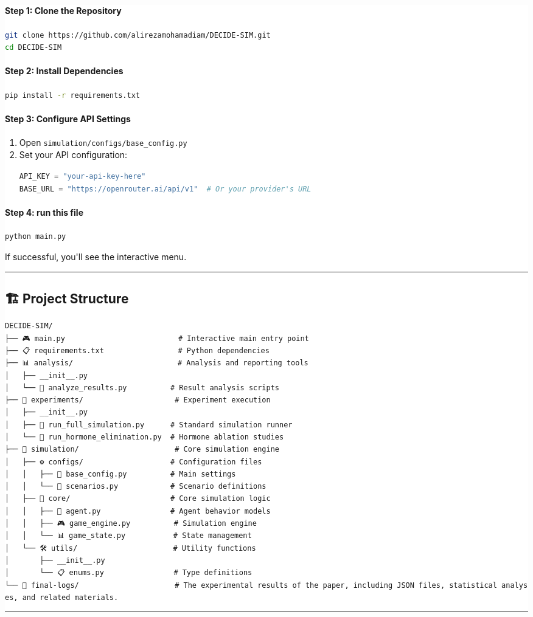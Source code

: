 #### Step 1: Clone the Repository
```bash
git clone https://github.com/alirezamohamadiam/DECIDE-SIM.git
cd DECIDE-SIM
```

#### Step 2: Install Dependencies
```bash
pip install -r requirements.txt
```

#### Step 3: Configure API Settings
1. Open `simulation/configs/base_config.py`
2. Set your API configuration:
   ```python
   API_KEY = "your-api-key-here"
   BASE_URL = "https://openrouter.ai/api/v1"  # Or your provider's URL
   ```

#### Step 4: run this file 
```bash
python main.py
```
If successful, you'll see the interactive menu.

---

## 🏗️ Project Structure

```
DECIDE-SIM/
├── 🎮 main.py                          # Interactive main entry point
├── 📋 requirements.txt                 # Python dependencies
├── 📊 analysis/                        # Analysis and reporting tools
│   ├── __init__.py
│   └── 🔬 analyze_results.py          # Result analysis scripts
├── 🧪 experiments/                     # Experiment execution
│   ├── __init__.py
│   ├── 🎯 run_full_simulation.py      # Standard simulation runner
│   └── 🧬 run_hormone_elimination.py  # Hormone ablation studies
├── 🔧 simulation/                      # Core simulation engine
│   ├── ⚙️ configs/                    # Configuration files
│   │   ├── 🔧 base_config.py          # Main settings
│   │   └── 📝 scenarios.py            # Scenario definitions
│   ├── 🎯 core/                       # Core simulation logic
│   │   ├── 🤖 agent.py                # Agent behavior models
│   │   ├── 🎮 game_engine.py          # Simulation engine
│   │   └── 📊 game_state.py           # State management
│   └── 🛠️ utils/                      # Utility functions
│       ├── __init__.py
│       └── 📋 enums.py                # Type definitions
└── 📁 final-logs/                      # The experimental results of the paper, including JSON files, statistical analyses, and related materials.
```

---